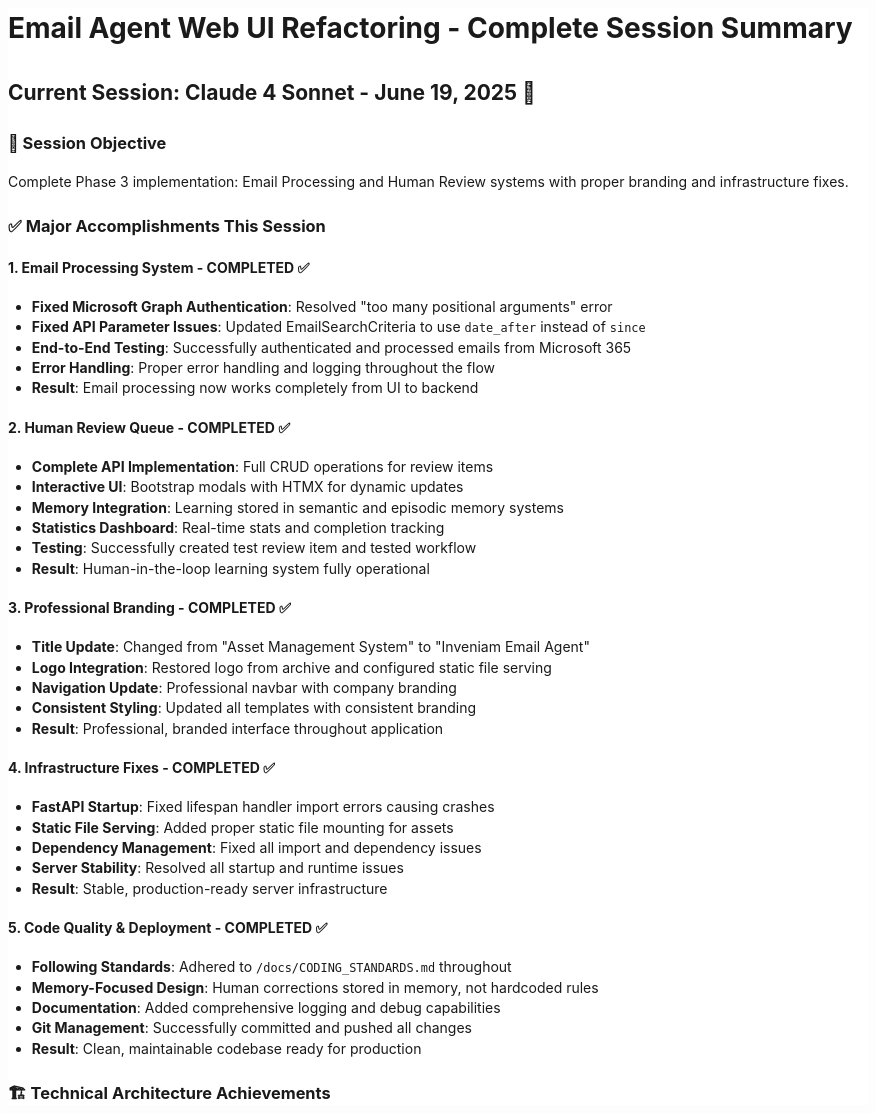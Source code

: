 # Email Agent Web UI Refactoring - Complete Session Summary

## Current Session: Claude 4 Sonnet - June 19, 2025 🚀

### 🎯 Session Objective
Complete Phase 3 implementation: Email Processing and Human Review systems with proper branding and infrastructure fixes.

### ✅ Major Accomplishments This Session

#### 1. **Email Processing System - COMPLETED** ✅
- **Fixed Microsoft Graph Authentication**: Resolved "too many positional arguments" error
- **Fixed API Parameter Issues**: Updated EmailSearchCriteria to use `date_after` instead of `since`
- **End-to-End Testing**: Successfully authenticated and processed emails from Microsoft 365
- **Error Handling**: Proper error handling and logging throughout the flow
- **Result**: Email processing now works completely from UI to backend

#### 2. **Human Review Queue - COMPLETED** ✅
- **Complete API Implementation**: Full CRUD operations for review items
- **Interactive UI**: Bootstrap modals with HTMX for dynamic updates
- **Memory Integration**: Learning stored in semantic and episodic memory systems
- **Statistics Dashboard**: Real-time stats and completion tracking
- **Testing**: Successfully created test review item and tested workflow
- **Result**: Human-in-the-loop learning system fully operational

#### 3. **Professional Branding - COMPLETED** ✅
- **Title Update**: Changed from "Asset Management System" to "Inveniam Email Agent"
- **Logo Integration**: Restored logo from archive and configured static file serving
- **Navigation Update**: Professional navbar with company branding
- **Consistent Styling**: Updated all templates with consistent branding
- **Result**: Professional, branded interface throughout application

#### 4. **Infrastructure Fixes - COMPLETED** ✅
- **FastAPI Startup**: Fixed lifespan handler import errors causing crashes
- **Static File Serving**: Added proper static file mounting for assets
- **Dependency Management**: Fixed all import and dependency issues
- **Server Stability**: Resolved all startup and runtime issues
- **Result**: Stable, production-ready server infrastructure

#### 5. **Code Quality & Deployment - COMPLETED** ✅
- **Following Standards**: Adhered to `/docs/CODING_STANDARDS.md` throughout
- **Memory-Focused Design**: Human corrections stored in memory, not hardcoded rules
- **Documentation**: Added comprehensive logging and debug capabilities
- **Git Management**: Successfully committed and pushed all changes
- **Result**: Clean, maintainable codebase ready for production

### 🏗️ Technical Architecture Achievements

